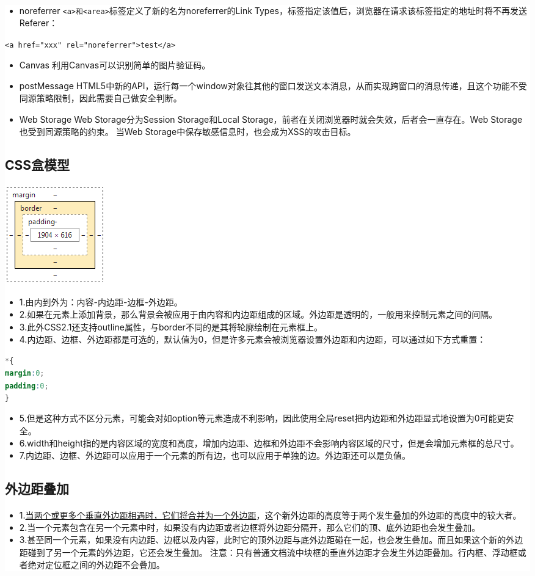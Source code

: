 * noreferrer
  `<a>和<area>`标签定义了新的名为noreferrer的Link Types，标签指定该值后，浏览器在请求该标签指定的地址时将不再发送Referer：
```
<a href="xxx" rel="noreferrer">test</a>
```

* Canvas
  利用Canvas可以识别简单的图片验证码。

* postMessage
  HTML5中新的API，运行每一个window对象往其他的窗口发送文本消息，从而实现跨窗口的消息传递，且这个功能不受同源策略限制，因此需要自己做安全判断。

* Web Storage
  Web Storage分为Session Storage和Local Storage，前者在关闭浏览器时就会失效，后者会一直存在。Web Storage也受到同源策略的约束。
  当Web Storage中保存敏感信息时，也会成为XSS的攻击目标。




## CSS盒模型

![image](/images/tech/css_1.png)
* 1.由内到外为：内容-内边距-边框-外边距。
* 2.如果在元素上添加背景，那么背景会被应用于由内容和内边距组成的区域。外边距是透明的，一般用来控制元素之间的间隔。
* 3.此外CSS2.1还支持outline属性，与border不同的是其将轮廓绘制在元素框上。
* 4.内边距、边框、外边距都是可选的，默认值为0，但是许多元素会被浏览器设置外边距和内边距，可以通过如下方式重置：
```css
*{
margin:0;
padding:0;
}
```
* 5.但是这种方式不区分元素，可能会对如option等元素造成不利影响，因此使用全局reset把内边距和外边距显式地设置为0可能更安全。
* 6.width和height指的是内容区域的宽度和高度，增加内边距、边框和外边距不会影响内容区域的尺寸，但是会增加元素框的总尺寸。
* 7.内边距、边框、外边距可以应用于一个元素的所有边，也可以应用于单独的边。外边距还可以是负值。



## 外边距叠加

* 1.<u>当两个或更多个垂直外边距相遇时，它们将合并为一个外边距</u>，这个新外边距的高度等于两个发生叠加的外边距的高度中的较大者。
* 2.当一个元素包含在另一个元素中时，如果没有内边距或者边框将外边距分隔开，那么它们的顶、底外边距也会发生叠加。
* 3.甚至同一个元素，如果没有内边距、边框以及内容，此时它的顶外边距与底外边距碰在一起，也会发生叠加。而且如果这个新的外边距碰到了另一个元素的外边距，它还会发生叠加。
  注意：只有普通文档流中块框的垂直外边距才会发生外边距叠加。行内框、浮动框或者绝对定位框之间的外边距不会叠加。



